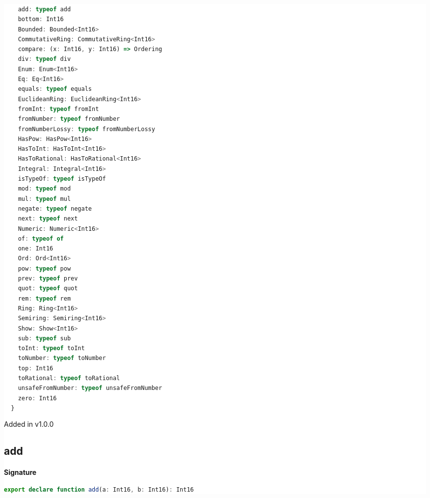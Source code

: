 ```ts
    add: typeof add
    bottom: Int16
    Bounded: Bounded<Int16>
    CommutativeRing: CommutativeRing<Int16>
    compare: (x: Int16, y: Int16) => Ordering
    div: typeof div
    Enum: Enum<Int16>
    Eq: Eq<Int16>
    equals: typeof equals
    EuclideanRing: EuclideanRing<Int16>
    fromInt: typeof fromInt
    fromNumber: typeof fromNumber
    fromNumberLossy: typeof fromNumberLossy
    HasPow: HasPow<Int16>
    HasToInt: HasToInt<Int16>
    HasToRational: HasToRational<Int16>
    Integral: Integral<Int16>
    isTypeOf: typeof isTypeOf
    mod: typeof mod
    mul: typeof mul
    negate: typeof negate
    next: typeof next
    Numeric: Numeric<Int16>
    of: typeof of
    one: Int16
    Ord: Ord<Int16>
    pow: typeof pow
    prev: typeof prev
    quot: typeof quot
    rem: typeof rem
    Ring: Ring<Int16>
    Semiring: Semiring<Int16>
    Show: Show<Int16>
    sub: typeof sub
    toInt: typeof toInt
    toNumber: typeof toNumber
    top: Int16
    toRational: typeof toRational
    unsafeFromNumber: typeof unsafeFromNumber
    zero: Int16
  }
```

Added in v1.0.0

## add

**Signature**

```ts
export declare function add(a: Int16, b: Int16): Int16
```

